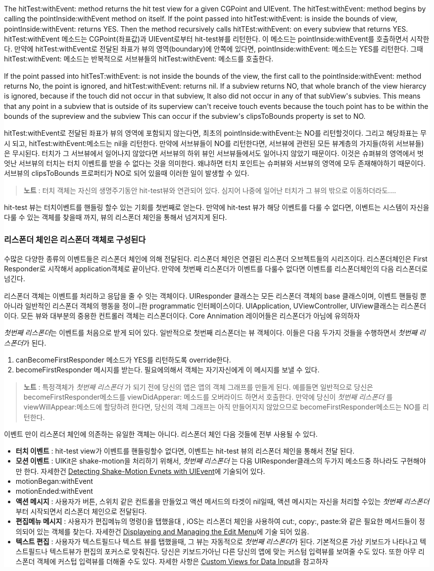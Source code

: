 
The hitTest:withEvent: method returns the hit test view for a given CGPoint and UIEvent. The hitTest:withEvent: method begins by calling the pointInside:withEvent method on itself. If the point passed into hitTest:withEvent: is inside the bounds of view, pointInside:withEvent: returns YES. Then the method recursively calls hitTEst:withEvent: on every subview that returns YES. 
hitTest:withEvent 메소드는 CGPoint(좌표값)과 UIEvent로부터 hit-test뷰를 리턴한다. 이 메소드는 pointInside:withEvent를 호출하면서 시작한다. 만약에 hitTest:withEvent로 전달된 좌표가 뷰의 영역(boundary)에 안쪽에 있다면, pointInside:withEvent: 메소드는 YES를 리턴한다. 그때 hitTest:withEvent: 메소드는 반복적으로 서브뷰들의 hitTest:withEvent: 메소드를 호출한다.

If the point passed into hitTesT:withEvent: is not inside the bounds of the view, the first call to the pointInside:withEvent: method returns No, the point is ignored, and hitTest:withEvent: returns nil. If a subview returns NO, that whole branch of the view hierarcy is ignored, because if the touch did not occur in that subview, It also did not occur in any of that subView's subvies. This means that any point in a subview that is outside of its superview can't receive touch events because the touch point has to be within the bounds of the supreview and the subview 
This can occur if the subview's clipsToBounds property is set to NO.

hitTest:withEvent로 전달된 좌표가 뷰의 영역에 포함되지 않는다면, 최초의 pointInside:withEvent:는 NO를 리턴할것이다. 그리고 해당좌표는 무시 되고, hitTest:withEvent:메소드는 nil을 리턴한다. 만약에 서브뷰들이 NO를 리턴한다면, 서브뷰에 관련된 모든 뷰계층의 가지들(하위 서브뷰들)은 무시된다. 터치가 그 서브뷰에서 일어나지 않았다면 서브뷰의 하위 뷰인 서브뷰들에서도 일어나지 않았기 때문이다. 이것은 슈펴뷰의 영역에서 벗엇난 서브뷰의 터치는 터치 이벤트를 받을 수 없다는 것을 의미한다. 왜냐하면 터치 포인트는 슈퍼뷰와 서브뷰의 영역에 모두 존재해야하기 때문이다. 서브뷰의 clipsToBounds 프로퍼티가 NO로 되어 있을때 이러한 일이 발생할 수 있다. 
> **노트** : 터치 객체는 자신의 생명주기동안 hit-test뷰와 연관되어 있다. 심지어 나중에 일어난 터치가 그 뷰의 밖으로 이동하더라도....

hit-test 뷰는 터치이벤트를 핸들링 할수 있는 기회를 첫번째로 얻는다. 만약에 hit-test 뷰가 해당 이벤트를 다룰 수 없다면, 이벤트는 시스템이 자신을 다룰 수 있는 객체를 찾을때 까지, 뷰의 리스폰더 체인을 통해서 넘겨지게 된다. 

### 리스폰더 체인은 리스폰더 객체로 구성된다

수많은 다양한 종류의 이벤트들은 리스폰더 체인에 의해 전달된다. 리스폰더 체인은 연결된 리스폰더 오브젝트들의 시리즈이다. 리스폰더체인은 First Responder로 시작해서 application객체로 끝이난다. 만약에 첫번째 리스폰더가 이벤트를 다룰수 없다면 이벤트를 리스폰더체인의 다음 리스폰더로 넘긴다.

리스폰더 객체는 이벤트를 처리하고 응답을 줄 수 잇는 객체이다. UIResponder 클래스는 모든 리스폰더 객체의 base 클래스이며, 이벤트 핸들링 뿐 아니라 일반적인 리스폰더 객체의 행동을 정이ㅢ한 programmatic 인터페이스이다. UIApplication, UViewController, UIView클래스는 리스폰더이다. 모든 뷰와 대부분의 중용한 컨트롤러 객체는 리스폰더이다. Core Annimation 레이어들은 리스폰더가 아님에 유의하자

*첫번째 리스폰더*는 이벤트를 처음으로 받게 되어 있다. 일반적으로 첫번째 리스폰더는 뷰 객체이다. 이들은 다음 두가지 것들을 수행하면서 *첫번째 리스폰더*가 된다.
1. canBecomeFirstResponder 메소드가 YES를 리턴하도록 override한다.
2. becomeFirstResponder 메시지를 받는다. 필요에의해서 객체는 자기자신에게 이 메시지를 보낼 수 있다.

> **노트** : 특정객체가 *첫번째 리스폰더* 가 되기 전에 당신의 앱은 앱의 객체 그래프를 만들게 된다. 예를들면 일반적으로 당신은 becomeFirstResponder메소드를 viewDidApperar: 메소드를 오버라이드 하면서 호출한다. 만약에 당신이 *첫번째 리스폰더* 를 viewWillAppear:메소드에 할당하려 한다면, 당신의 객체 그래프는 아직 만들어지지 않았으므로 becomeFirstResponder메소드는 NO를 리턴한다.

이벤트 만이 리스폰더 체인에 의존하는 유일한 객체는 아니다. 리스폰더 체인 다음 것들에 전부 사용될 수 있다.

-  **터치 이벤트** : hit-test view가 이벤트를 핸들링할수 없다면, 이벤트는 hit-test 뷰의 리스폰더 체인을 통해서 전달 된다.
-  **모션 이벤트** : UIKit은 shake-motion을 처리하기 위해서, *첫번째 리스폰더* 는 다음 UIResponder클래스의 두가지 메소드중 하나라도 구현해야만 한다. 자세한건 [Detecting Shake-Motion Evnets with UIEvent]()에 기술되어 있다.
- motionBegan:withEvent
- motionEnded:withEvent
-  **액션 메시지** : 사용자가 버튼, 스위치 같은 컨트롤을 만들었고 액션 메서드의 타겟이 nil일때, 액션 메시지는 자신을 처리할 수있는 *첫번째 리스폰더* 부터 시작되면서 리스폰더 체인으로 전달된다. 
-  **편집메뉴 메시지** : 사용자가 편집메뉴의 명령()을 탭했을대 , iOS는 리스폰더 체인을 사용하여 cut:, copy:, paste:와 같은 필요한 메서드들이 정의되어 있는 객체를 찾는다. 자세한건 [Displayeing and Managing the Edit Menu]()에 기술 되어 있음.
-  **텍스트 편집** : 사용자가 텍스트필드나 텍스트 뷰를 탭했을때, 그 뷰는 자동적으로 *첫번째 리스폰더*가 된다. 기본적으론 가상 키보드가 나타나고 텍스트필드나 텍스트뷰가 편집의 포커스로 맞춰진다. 당신은 키보드가아닌 다른 당신의 앱에 맞는 커스텀 입력뷰를 보여줄 수도 있다. 또한 아무 리스폰더 객체에 커스텁 입력뷰를 더해줄 수도 있다. 자세한 사항은 [Custom Views for Data Input]()을 참고하자
